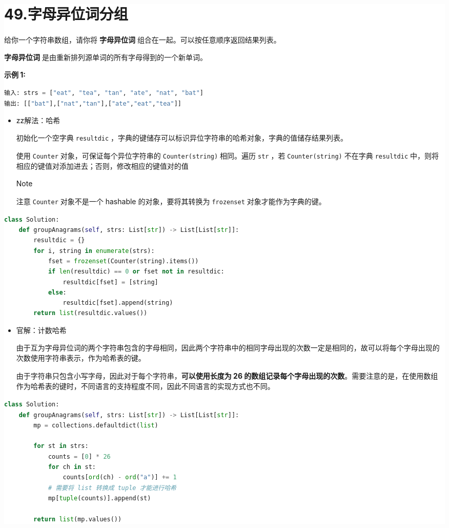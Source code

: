
# 49.字母异位词分组

给你一个字符串数组，请你将 **字母异位词** 组合在一起。可以按任意顺序返回结果列表。

**字母异位词** 是由重新排列源单词的所有字母得到的一个新单词。

 

**示例 1:**

```py
输入: strs = ["eat", "tea", "tan", "ate", "nat", "bat"]
输出: [["bat"],["nat","tan"],["ate","eat","tea"]]
```

- zz解法：哈希

  初始化一个空字典 `resultdic` ，字典的键储存可以标识异位字符串的哈希对象，字典的值储存结果列表。

  使用 `Counter` 对象，可保证每个异位字符串的 `Counter(string)` 相同。遍历 `str` ，若 `Counter(string)` 不在字典 `resultdic` 中，则将相应的键值对添加进去；否则，修改相应的键值对的值

  > [!NOTE]
  >
  > 注意 `Counter` 对象不是一个 hashable 的对象，要将其转换为 `frozenset` 对象才能作为字典的键。

```py
class Solution:
    def groupAnagrams(self, strs: List[str]) -> List[List[str]]:
        resultdic = {}
        for i, string in enumerate(strs):
            fset = frozenset(Counter(string).items())
            if len(resultdic) == 0 or fset not in resultdic:
                resultdic[fset] = [string]
            else:
                resultdic[fset].append(string)
        return list(resultdic.values())
```

- 官解：计数哈希

  由于互为字母异位词的两个字符串包含的字母相同，因此两个字符串中的相同字母出现的次数一定是相同的，故可以将每个字母出现的次数使用字符串表示，作为哈希表的键。

  由于字符串只包含小写字母，因此对于每个字符串，**可以使用长度为 26 的数组记录每个字母出现的次数**。需要注意的是，在使用数组作为哈希表的键时，不同语言的支持程度不同，因此不同语言的实现方式也不同。

```py
class Solution:
    def groupAnagrams(self, strs: List[str]) -> List[List[str]]:
        mp = collections.defaultdict(list)

        for st in strs:
            counts = [0] * 26
            for ch in st:
                counts[ord(ch) - ord("a")] += 1
            # 需要将 list 转换成 tuple 才能进行哈希
            mp[tuple(counts)].append(st)
        
        return list(mp.values())
```
